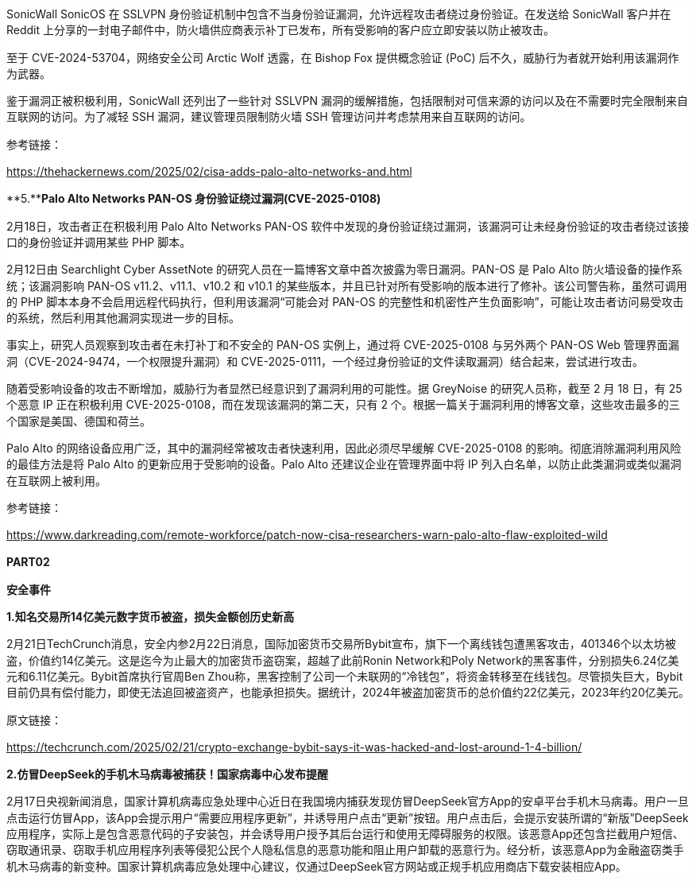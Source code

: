 SonicWall SonicOS 在 SSLVPN 身份验证机制中包含不当身份验证漏洞，允许远程攻击者绕过身份验证。在发送给 SonicWall 客户并在 Reddit 上分享的一封电子邮件中，防火墙供应商表示补丁已发布，所有受影响的客户应立即安装以防止被攻击。  
  
至于 CVE-2024-53704，网络安全公司 Arctic Wolf 透露，在 Bishop Fox 提供概念验证 (PoC) 后不久，威胁行为者就开始利用该漏洞作为武器。  
  
鉴于漏洞正被积极利用，SonicWall 还列出了一些针对 SSLVPN 漏洞的缓解措施，包括限制对可信来源的访问以及在不需要时完全限制来自互联网的访问。为了减轻 SSH 漏洞，建议管理员限制防火墙 SSH 管理访问并考虑禁用来自互联网的访问。  
  
  
参考链接：  
  
https://thehackernews.com/2025/02/cisa-adds-palo-alto-networks-and.html  
  
  
**5.****Palo Alto Networks PAN-OS 身份验证绕过漏洞(CVE-2025-0108)**  
  
  
2月18日，攻击者正在积极利用 Palo Alto Networks PAN-OS 软件中发现的身份验证绕过漏洞，该漏洞可让未经身份验证的攻击者绕过该接口的身份验证并调用某些 PHP 脚本。  
  
2月12日由 Searchlight Cyber AssetNote 的研究人员在一篇博客文章中首次披露为零日漏洞。PAN-OS 是 Palo Alto 防火墙设备的操作系统；该漏洞影响 PAN-OS v11.2、v11.1、v10.2 和 v10.1 的某些版本，并且已针对所有受影响的版本进行了修补。该公司警告称，虽然可调用的 PHP 脚本本身不会启用远程代码执行，但利用该漏洞“可能会对 PAN-OS 的完整性和机密性产生负面影响”，可能让攻击者访问易受攻击的系统，然后利用其他漏洞实现进一步的目标。  
  
事实上，研究人员观察到攻击者在未打补丁和不安全的 PAN-OS 实例上，通过将 CVE-2025-0108 与另外两个 PAN-OS Web 管理界面漏洞（CVE-2024-9474，一个权限提升漏洞）和 CVE-2025-0111，一个经过身份验证的文件读取漏洞）结合起来，尝试进行攻击。  
  
随着受影响设备的攻击不断增加，威胁行为者显然已经意识到了漏洞利用的可能性。据 GreyNoise 的研究人员称，截至 2 月 18 日，有 25 个恶意 IP 正在积极利用 CVE-2025-0108，而在发现该漏洞的第二天，只有 2 个。根据一篇关于漏洞利用的博客文章，这些攻击最多的三个国家是美国、德国和荷兰。  
  
Palo Alto 的网络设备应用广泛，其中的漏洞经常被攻击者快速利用，因此必须尽早缓解 CVE-2025-0108 的影响。彻底消除漏洞利用风险的最佳方法是将 Palo Alto 的更新应用于受影响的设备。Palo Alto 还建议企业在管理界面中将 IP 列入白名单，以防止此类漏洞或类似漏洞在互联网上被利用。  
  
  
参考链接：  
  
https://www.darkreading.com/remote-workforce/patch-now-cisa-researchers-warn-palo-alto-flaw-exploited-wild  
  
**PART****0****2**  
  
  
**安全事件**  
  
  
**1.知名交易所14亿美元数字货币被盗，损失金额创历史新高**  
  
  
2月21日TechCrunch消息，安全内参2月22日消息，国际加密货币交易所Bybit宣布，旗下一个离线钱包遭黑客攻击，401346个以太坊被盗，价值约14亿美元。这是迄今为止最大的加密货币盗窃案，超越了此前Ronin Network和Poly Network的黑客事件，分别损失6.24亿美元和6.11亿美元。Bybit首席执行官周Ben Zhou称，黑客控制了公司一个未联网的“冷钱包”，将资金转移至在线钱包。尽管损失巨大，Bybit目前仍具有偿付能力，即使无法追回被盗资产，也能承担损失。据统计，2024年被盗加密货币的总价值约22亿美元，2023年约20亿美元。  
  
  
原文链接：  
  
https://techcrunch.com/2025/02/21/crypto-exchange-bybit-says-it-was-hacked-and-lost-around-1-4-billion/  
  
  
**2.仿冒DeepSeek的手机木马病毒被捕获！国家病毒中心发布提醒**  
  
  
2月17日央视新闻消息，国家计算机病毒应急处理中心近日在我国境内捕获发现仿冒DeepSeek官方App的安卓平台手机木马病毒。用户一旦点击运行仿冒App，该App会提示用户“需要应用程序更新”，并诱导用户点击“更新”按钮。用户点击后，会提示安装所谓的“新版”DeepSeek应用程序，实际上是包含恶意代码的子安装包，并会诱导用户授予其后台运行和使用无障碍服务的权限。该恶意App还包含拦截用户短信、窃取通讯录、窃取手机应用程序列表等侵犯公民个人隐私信息的恶意功能和阻止用户卸载的恶意行为。经分析，该恶意App为金融盗窃类手机木马病毒的新变种。国家计算机病毒应急处理中心建议，仅通过DeepSeek官方网站或正规手机应用商店下载安装相应App。  
  
